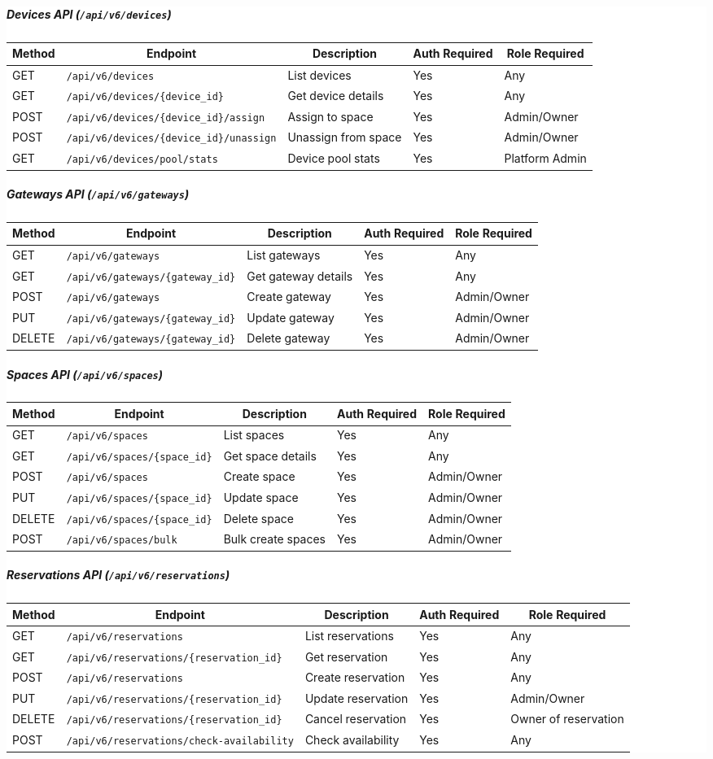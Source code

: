 ##### **Devices API** (`/api/v6/devices`)

| Method | Endpoint | Description | Auth Required | Role Required |
|--------|----------|-------------|---------------|---------------|
| GET | `/api/v6/devices` | List devices | Yes | Any |
| GET | `/api/v6/devices/{device_id}` | Get device details | Yes | Any |
| POST | `/api/v6/devices/{device_id}/assign` | Assign to space | Yes | Admin/Owner |
| POST | `/api/v6/devices/{device_id}/unassign` | Unassign from space | Yes | Admin/Owner |
| GET | `/api/v6/devices/pool/stats` | Device pool stats | Yes | Platform Admin |

##### **Gateways API** (`/api/v6/gateways`)

| Method | Endpoint | Description | Auth Required | Role Required |
|--------|----------|-------------|---------------|---------------|
| GET | `/api/v6/gateways` | List gateways | Yes | Any |
| GET | `/api/v6/gateways/{gateway_id}` | Get gateway details | Yes | Any |
| POST | `/api/v6/gateways` | Create gateway | Yes | Admin/Owner |
| PUT | `/api/v6/gateways/{gateway_id}` | Update gateway | Yes | Admin/Owner |
| DELETE | `/api/v6/gateways/{gateway_id}` | Delete gateway | Yes | Admin/Owner |

##### **Spaces API** (`/api/v6/spaces`)

| Method | Endpoint | Description | Auth Required | Role Required |
|--------|----------|-------------|---------------|---------------|
| GET | `/api/v6/spaces` | List spaces | Yes | Any |
| GET | `/api/v6/spaces/{space_id}` | Get space details | Yes | Any |
| POST | `/api/v6/spaces` | Create space | Yes | Admin/Owner |
| PUT | `/api/v6/spaces/{space_id}` | Update space | Yes | Admin/Owner |
| DELETE | `/api/v6/spaces/{space_id}` | Delete space | Yes | Admin/Owner |
| POST | `/api/v6/spaces/bulk` | Bulk create spaces | Yes | Admin/Owner |

##### **Reservations API** (`/api/v6/reservations`)

| Method | Endpoint | Description | Auth Required | Role Required |
|--------|----------|-------------|---------------|---------------|
| GET | `/api/v6/reservations` | List reservations | Yes | Any |
| GET | `/api/v6/reservations/{reservation_id}` | Get reservation | Yes | Any |
| POST | `/api/v6/reservations` | Create reservation | Yes | Any |
| PUT | `/api/v6/reservations/{reservation_id}` | Update reservation | Yes | Admin/Owner |
| DELETE | `/api/v6/reservations/{reservation_id}` | Cancel reservation | Yes | Owner of reservation |
| POST | `/api/v6/reservations/check-availability` | Check availability | Yes | Any |
